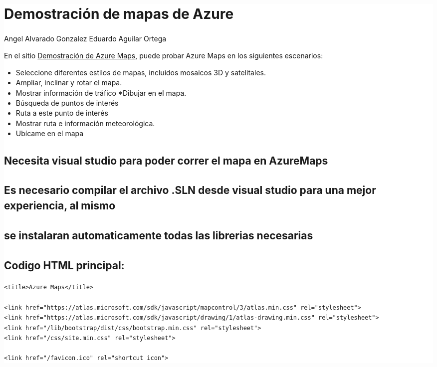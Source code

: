 # Demostración de mapas de Azure
Angel Alvarado Gonzalez 
Eduardo Aguilar Ortega

En el sitio [Demostración de Azure Maps](https://demo.azuremaps.com/), puede probar Azure Maps en los siguientes escenarios:
* Seleccione diferentes estilos de mapas, incluidos mosaicos 3D y satelitales.
* Ampliar, inclinar y rotar el mapa.
* Mostrar información de tráfico
*Dibujar en el mapa.
* Búsqueda de puntos de interés
* Ruta a este punto de interés
* Mostrar ruta e información meteorológica.
* Ubícame en el mapa

## Necesita visual studio para poder correr el mapa en AzureMaps
## Es necesario compilar el archivo .SLN desde visual studio para una mejor experiencia, al mismo 
## se instalaran automaticamente todas las librerias necesarias

## Codigo HTML principal:
<!doctype html>
<html lang="en" class="h-100">
<head>
    <meta charset="utf-8">
    <meta name="viewport" content="width=device-width, initial-scale=1">
    <meta name="description" content="Azure Location Based Services, Azure Maps Demo site.">
    <meta name="author" content="Microsoft Azure Maps">

    <title>Azure Maps</title>

    <link href="https://atlas.microsoft.com/sdk/javascript/mapcontrol/3/atlas.min.css" rel="stylesheet">
    <link href="https://atlas.microsoft.com/sdk/javascript/drawing/1/atlas-drawing.min.css" rel="stylesheet">
    <link href="/lib/bootstrap/dist/css/bootstrap.min.css" rel="stylesheet">
    <link href="/css/site.min.css" rel="stylesheet">

    <link href="/favicon.ico" rel="shortcut icon">
</head>
<body onload="GetMap()" class="d-flex flex-column h-100">
    <!-- Icons from https://icons.getbootstrap.com/ -->
    <svg xmlns="http://www.w3.org/2000/svg" style="display: none;">
        <symbol id="search-icon" viewBox="0 0 16 16" fill="currentColor">
            <path d="M11.742 10.344a6.5 6.5 0 1 0-1.397 1.398h-.001c.03.04.062.078.098.115l3.85 3.85a1 1 0 0 0 1.415-1.414l-3.85-3.85a1.007 1.007 0 0 0-.115-.1zM12 6.5a5.5 5.5 0 1 1-11 0 5.5 5.5 0 0 1 11 0z" />
        </symbol>
        <symbol id="phone-icon" viewBox="0 0 16 16" fill="currentColor">
            <path d="M11 1a1 1 0 0 1 1 1v12a1 1 0 0 1-1 1H5a1 1 0 0 1-1-1V2a1 1 0 0 1 1-1h6zM5 0a2 2 0 0 0-2 2v12a2 2 0 0 0 2 2h6a2 2 0 0 0 2-2V2a2 2 0 0 0-2-2H5z" />
            <path d="M8 14a1 1 0 1 0 0-2 1 1 0 0 0 0 2z" />
        </symbol>
        <symbol id="link-icon" viewBox="0 0 16 16" fill="currentColor">
            <path d="M6.354 5.5H4a3 3 0 0 0 0 6h3a3 3 0 0 0 2.83-4H9c-.086 0-.17.01-.25.031A2 2 0 0 1 7 10.5H4a2 2 0 1 1 0-4h1.535c.218-.376.495-.714.82-1z" />
            <path d="M9 5.5a3 3 0 0 0-2.83 4h1.098A2 2 0 0 1 9 6.5h3a2 2 0 1 1 0 4h-1.535a4.02 4.02 0 0 1-.82 1H12a3 3 0 1 0 0-6H9z" />
        </symbol>